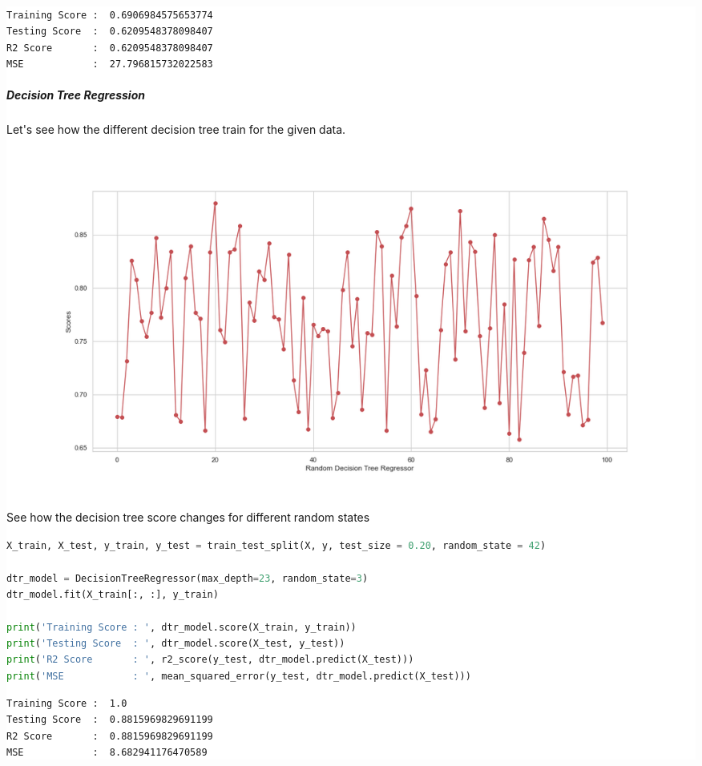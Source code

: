 ```bash
Training Score :  0.6906984575653774
Testing Score  :  0.6209548378098407
R2 Score       :  0.6209548378098407
MSE            :  27.796815732022583
```

##### Decision Tree Regression
Let's see how the different decision tree train for the given data.

![DTR](images/random_decision_tree_regressor.png)

See how the decision tree score changes for different random states

```python
X_train, X_test, y_train, y_test = train_test_split(X, y, test_size = 0.20, random_state = 42)

dtr_model = DecisionTreeRegressor(max_depth=23, random_state=3)
dtr_model.fit(X_train[:, :], y_train)

print('Training Score : ', dtr_model.score(X_train, y_train))
print('Testing Score  : ', dtr_model.score(X_test, y_test))
print('R2 Score       : ', r2_score(y_test, dtr_model.predict(X_test)))
print('MSE            : ', mean_squared_error(y_test, dtr_model.predict(X_test)))
```

```bash
Training Score :  1.0
Testing Score  :  0.8815969829691199
R2 Score       :  0.8815969829691199
MSE            :  8.682941176470589
```
